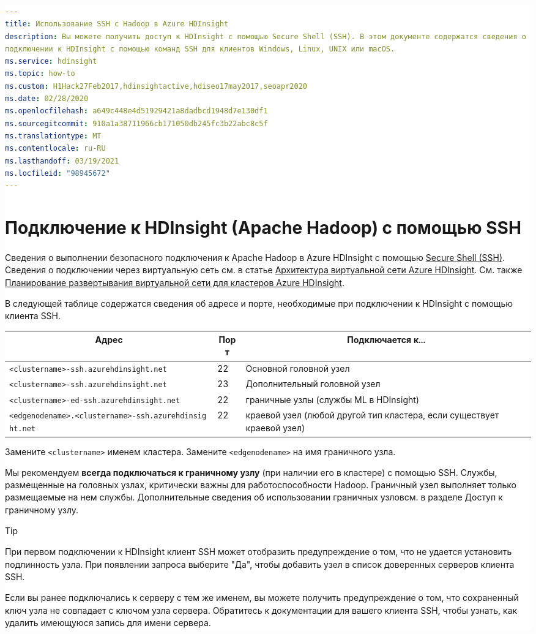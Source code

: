 ```yaml
---
title: Использование SSH c Hadoop в Azure HDInsight
description: Вы можете получить доступ к HDInsight с помощью Secure Shell (SSH). В этом документе содержатся сведения о подключении к HDInsight с помощью команд SSH для клиентов Windows, Linux, UNIX или macOS.
ms.service: hdinsight
ms.topic: how-to
ms.custom: H1Hack27Feb2017,hdinsightactive,hdiseo17may2017,seoapr2020
ms.date: 02/28/2020
ms.openlocfilehash: a649c448e4d51929421a8dadbcd1948d7e130df1
ms.sourcegitcommit: 910a1a38711966cb171050db245fc3b22abc8c5f
ms.translationtype: MT
ms.contentlocale: ru-RU
ms.lasthandoff: 03/19/2021
ms.locfileid: "98945672"
---
```

# <a name="connect-to-hdinsight-apache-hadoop-using-ssh"></a>Подключение к HDInsight (Apache Hadoop) с помощью SSH

Сведения о выполнении безопасного подключения к Apache Hadoop в Azure HDInsight с помощью [Secure Shell (SSH)](https://en.wikipedia.org/wiki/Secure_Shell). Сведения о подключении через виртуальную сеть см. в статье [Архитектура виртуальной сети Azure HDInsight](./hdinsight-virtual-network-architecture.md). См. также [Планирование развертывания виртуальной сети для кластеров Azure HDInsight](./hdinsight-plan-virtual-network-deployment.md).

В следующей таблице содержатся сведения об адресе и порте, необходимые при подключении к HDInsight с помощью клиента SSH.

| Адрес | Порт | Подключается к... |
| ----- | ----- | ----- |
| `<clustername>-ssh.azurehdinsight.net` | 22 | Основной головной узел |
| `<clustername>-ssh.azurehdinsight.net` | 23 | Дополнительный головной узел |
| `<clustername>-ed-ssh.azurehdinsight.net` | 22 | граничные узлы (службы ML в HDInsight) |
| `<edgenodename>.<clustername>-ssh.azurehdinsight.net` | 22 | краевой узел (любой другой тип кластера, если существует краевой узел) |

Замените `<clustername>` именем кластера. Замените `<edgenodename>` на имя граничного узла.

Мы рекомендуем __всегда подключаться к граничному узлу__ (при наличии его в кластере) с помощью SSH. Службы, размещенные на головных узлах, критически важны для работоспособности Hadoop. Граничный узел выполняет только размещаемые на нем службы. Дополнительные сведения об использовании граничных узловсм. в разделе Доступ к граничному узлу.

> [!TIP]  
> При первом подключении к HDInsight клиент SSH может отобразить предупреждение о том, что не удается установить подлинность узла. При появлении запроса выберите "Да", чтобы добавить узел в список доверенных серверов клиента SSH.
>
> Если вы ранее подключались к серверу с тем же именем, вы можете получить предупреждение о том, что сохраненный ключ узла не совпадает с ключом узла сервера. Обратитесь к документации для вашего клиента SSH, чтобы узнать, как удалить имеющуюся запись для имени сервера.
